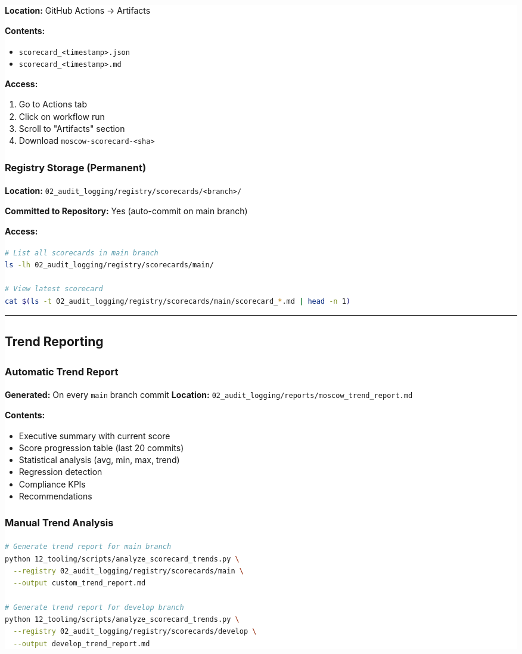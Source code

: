 **Location:** GitHub Actions → Artifacts

**Contents:**
- `scorecard_<timestamp>.json`
- `scorecard_<timestamp>.md`

**Access:**
1. Go to Actions tab
2. Click on workflow run
3. Scroll to "Artifacts" section
4. Download `moscow-scorecard-<sha>`

### Registry Storage (Permanent)

**Location:** `02_audit_logging/registry/scorecards/<branch>/`

**Committed to Repository:** Yes (auto-commit on main branch)

**Access:**
```bash
# List all scorecards in main branch
ls -lh 02_audit_logging/registry/scorecards/main/

# View latest scorecard
cat $(ls -t 02_audit_logging/registry/scorecards/main/scorecard_*.md | head -n 1)
```

---

## Trend Reporting

### Automatic Trend Report

**Generated:** On every `main` branch commit
**Location:** `02_audit_logging/reports/moscow_trend_report.md`

**Contents:**
- Executive summary with current score
- Score progression table (last 20 commits)
- Statistical analysis (avg, min, max, trend)
- Regression detection
- Compliance KPIs
- Recommendations

### Manual Trend Analysis

```bash
# Generate trend report for main branch
python 12_tooling/scripts/analyze_scorecard_trends.py \
  --registry 02_audit_logging/registry/scorecards/main \
  --output custom_trend_report.md

# Generate trend report for develop branch
python 12_tooling/scripts/analyze_scorecard_trends.py \
  --registry 02_audit_logging/registry/scorecards/develop \
  --output develop_trend_report.md
```
